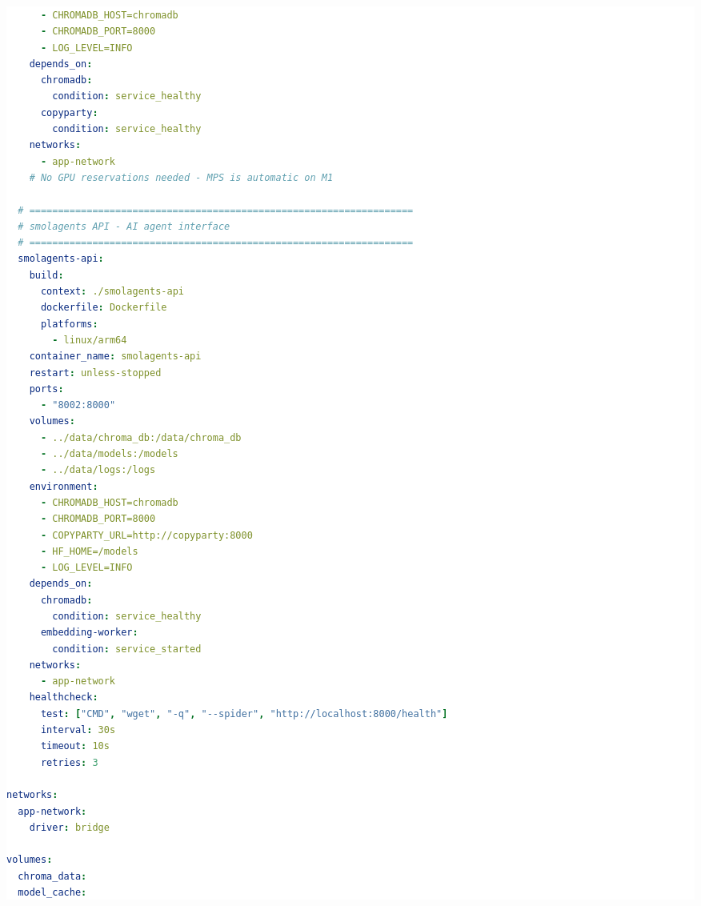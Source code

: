 ```yaml
      - CHROMADB_HOST=chromadb
      - CHROMADB_PORT=8000
      - LOG_LEVEL=INFO
    depends_on:
      chromadb:
        condition: service_healthy
      copyparty:
        condition: service_healthy
    networks:
      - app-network
    # No GPU reservations needed - MPS is automatic on M1

  # ===================================================================
  # smolagents API - AI agent interface
  # ===================================================================
  smolagents-api:
    build:
      context: ./smolagents-api
      dockerfile: Dockerfile
      platforms:
        - linux/arm64
    container_name: smolagents-api
    restart: unless-stopped
    ports:
      - "8002:8000"
    volumes:
      - ../data/chroma_db:/data/chroma_db
      - ../data/models:/models
      - ../data/logs:/logs
    environment:
      - CHROMADB_HOST=chromadb
      - CHROMADB_PORT=8000
      - COPYPARTY_URL=http://copyparty:8000
      - HF_HOME=/models
      - LOG_LEVEL=INFO
    depends_on:
      chromadb:
        condition: service_healthy
      embedding-worker:
        condition: service_started
    networks:
      - app-network
    healthcheck:
      test: ["CMD", "wget", "-q", "--spider", "http://localhost:8000/health"]
      interval: 30s
      timeout: 10s
      retries: 3

networks:
  app-network:
    driver: bridge

volumes:
  chroma_data:
  model_cache:
```

